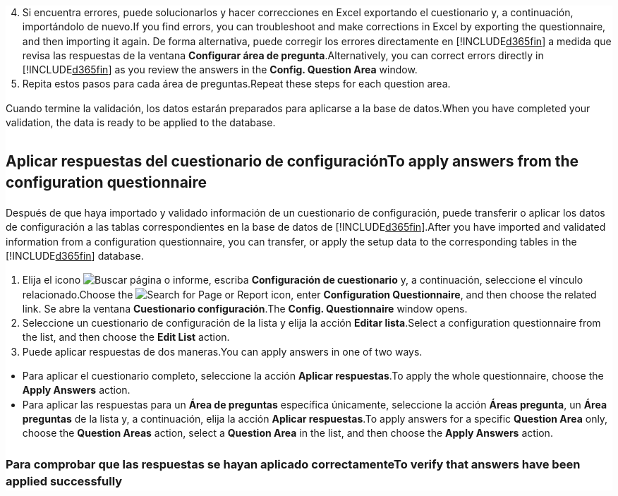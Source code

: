 4. <span data-ttu-id="518f6-181">Si encuentra errores, puede solucionarlos y hacer correcciones en Excel exportando el cuestionario y, a continuación, importándolo de nuevo.</span><span class="sxs-lookup"><span data-stu-id="518f6-181">If you find errors, you can troubleshoot and make corrections in Excel by exporting the questionnaire, and then importing it again.</span></span> <span data-ttu-id="518f6-182">De forma alternativa, puede corregir los errores directamente en [!INCLUDE[d365fin](includes/d365fin_md.md)] a medida que revisa las respuestas de la ventana **Configurar área de pregunta**.</span><span class="sxs-lookup"><span data-stu-id="518f6-182">Alternatively, you can correct errors directly in [!INCLUDE[d365fin](includes/d365fin_md.md)] as you review the answers in the **Config. Question Area** window.</span></span>  
5. <span data-ttu-id="518f6-183">Repita estos pasos para cada área de preguntas.</span><span class="sxs-lookup"><span data-stu-id="518f6-183">Repeat these steps for each question area.</span></span>  

<span data-ttu-id="518f6-184">Cuando termine la validación, los datos estarán preparados para aplicarse a la base de datos.</span><span class="sxs-lookup"><span data-stu-id="518f6-184">When you have completed your validation, the data is ready to be applied to the database.</span></span>  

## <a name="to-apply-answers-from-the-configuration-questionnaire"></a><span data-ttu-id="518f6-185">Aplicar respuestas del cuestionario de configuración</span><span class="sxs-lookup"><span data-stu-id="518f6-185">To apply answers from the configuration questionnaire</span></span>
<span data-ttu-id="518f6-186">Después de que haya importado y validado información de un cuestionario de configuración, puede transferir o aplicar los datos de configuración a las tablas correspondientes en la base de datos de [!INCLUDE[d365fin](includes/d365fin_md.md)].</span><span class="sxs-lookup"><span data-stu-id="518f6-186">After you have imported and validated information from a configuration questionnaire, you can transfer, or apply the setup data to the corresponding tables in the [!INCLUDE[d365fin](includes/d365fin_md.md)] database.</span></span>  

1. <span data-ttu-id="518f6-187">Elija el icono ![Buscar página o informe](media/ui-search/search_small.png "icono Buscar página o informe"), escriba **Configuración de cuestionario** y, a continuación, seleccione el vínculo relacionado.</span><span class="sxs-lookup"><span data-stu-id="518f6-187">Choose the ![Search for Page or Report](media/ui-search/search_small.png "Search for Page or Report icon") icon, enter **Configuration Questionnaire**, and then choose the related link.</span></span> <span data-ttu-id="518f6-188">Se abre la ventana **Cuestionario configuración**.</span><span class="sxs-lookup"><span data-stu-id="518f6-188">The **Config. Questionnaire** window opens.</span></span>  
2. <span data-ttu-id="518f6-189">Seleccione un cuestionario de configuración de la lista y elija la acción **Editar lista**.</span><span class="sxs-lookup"><span data-stu-id="518f6-189">Select a configuration questionnaire from the list, and then choose the **Edit List** action.</span></span>  
3. <span data-ttu-id="518f6-190">Puede aplicar respuestas de dos maneras.</span><span class="sxs-lookup"><span data-stu-id="518f6-190">You can apply answers in one of two ways.</span></span>  

- <span data-ttu-id="518f6-191">Para aplicar el cuestionario completo, seleccione la acción **Aplicar respuestas**.</span><span class="sxs-lookup"><span data-stu-id="518f6-191">To apply the whole questionnaire, choose the **Apply Answers** action.</span></span>  
- <span data-ttu-id="518f6-192">Para aplicar las respuestas para un **Área de preguntas** específica únicamente, seleccione la acción **Áreas pregunta**, un **Área preguntas** de la lista y, a continuación, elija la acción **Aplicar respuestas**.</span><span class="sxs-lookup"><span data-stu-id="518f6-192">To apply answers for a specific **Question Area** only, choose the **Question Areas** action, select a **Question Area** in the list, and then choose the **Apply Answers** action.</span></span>  

### <a name="to-verify-that-answers-have-been-applied-successfully"></a><span data-ttu-id="518f6-193">Para comprobar que las respuestas se hayan aplicado correctamente</span><span class="sxs-lookup"><span data-stu-id="518f6-193">To verify that answers have been applied successfully</span></span>  